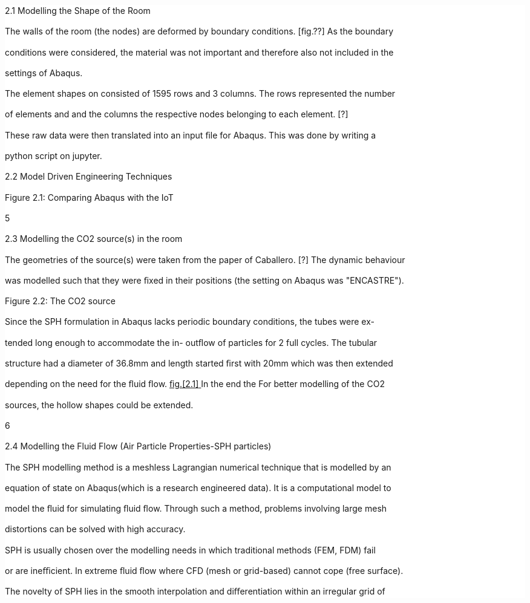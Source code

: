 

2.1 Modelling the Shape of the Room

The walls of the room (the nodes) are deformed by boundary conditions. [ﬁg.??] As the boundary

conditions were considered, the material was not important and therefore also not included in the

settings of Abaqus.

The element shapes on consisted of 1595 rows and 3 columns. The rows represented the number

of elements and and the columns the respective nodes belonging to each element. [?]

These raw data were then translated into an input ﬁle for Abaqus. This was done by writing a

python script on jupyter.

2.2 Model Driven Engineering Techniques

Figure 2.1: Comparing Abaqus with the IoT

5





2.3 Modelling the CO2 source(s) in the room

The geometries of the source(s) were taken from the paper of Caballero. [?] The dynamic behaviour

was modelled such that they were ﬁxed in their positions (the setting on Abaqus was "ENCASTRE").

Figure 2.2: The CO2 source

Since the SPH formulation in Abaqus lacks periodic boundary conditions, the tubes were ex-

tended long enough to accommodate the in- outﬂow of particles for 2 full cycles. The tubular

structure had a diameter of 36.8mm and length started ﬁrst with 20mm which was then extended

depending on the need for the ﬂuid ﬂow. [ﬁg.\[2.1\]](#br5)[ ](#br5)In the end the For better modelling of the CO2

sources, the hollow shapes could be extended.

6





2.4 Modelling the Fluid Flow (Air Particle Properties-SPH particles)

The SPH modelling method is a meshless Lagrangian numerical technique that is modelled by an

equation of state on Abaqus(which is a research engineered data). It is a computational model to

model the ﬂuid for simulating ﬂuid ﬂow. Through such a method, problems involving large mesh

distortions can be solved with high accuracy.

SPH is usually chosen over the modelling needs in which traditional methods (FEM, FDM) fail

or are ineﬃcient. In extreme ﬂuid ﬂow where CFD (mesh or grid-based) cannot cope (free surface).

The novelty of SPH lies in the smooth interpolation and diﬀerentiation within an irregular grid of
